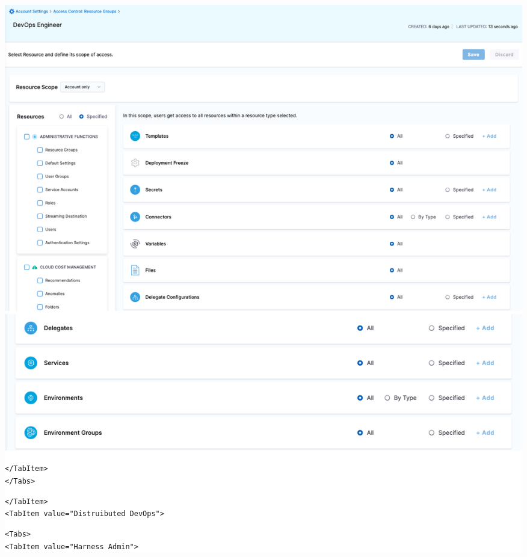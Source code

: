 ![Resource Groups for DevOps Admin](static/coe-rbac/devops-engineer-resource-groups1.png)
![Resource Groups for DevOps Admin](static/coe-rbac/devops-engineer-resource-groups2.png)

```mdx-code-block
</TabItem>
</Tabs>
```

```mdx-code-block
</TabItem>
<TabItem value="Distruibuted DevOps">
```

```mdx-code-block
<Tabs>
<TabItem value="Harness Admin">
```
